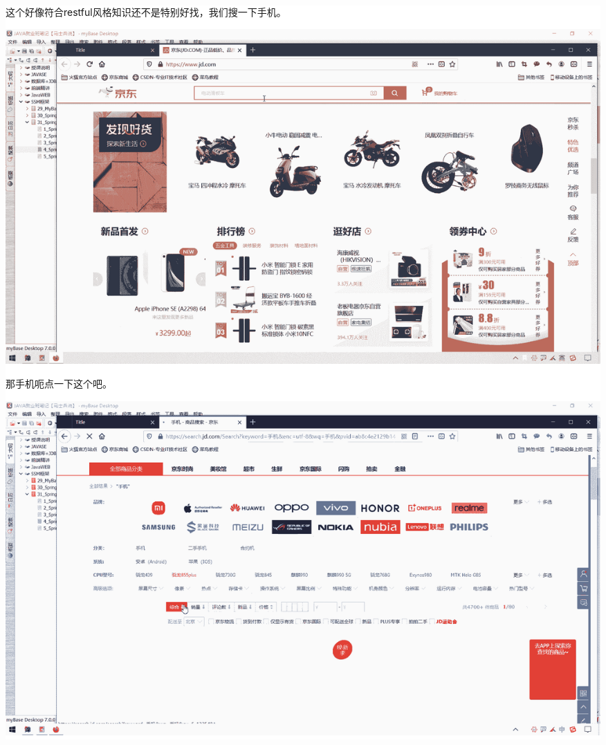这个好像符合restful风格知识还不是特别好找，我们搜一下手机。

![](img/0d76588a192dd6140f3a4c3ba77a1c08_7.png)

那手机呃点一下这个吧。

![](img/0d76588a192dd6140f3a4c3ba77a1c08_9.png)
